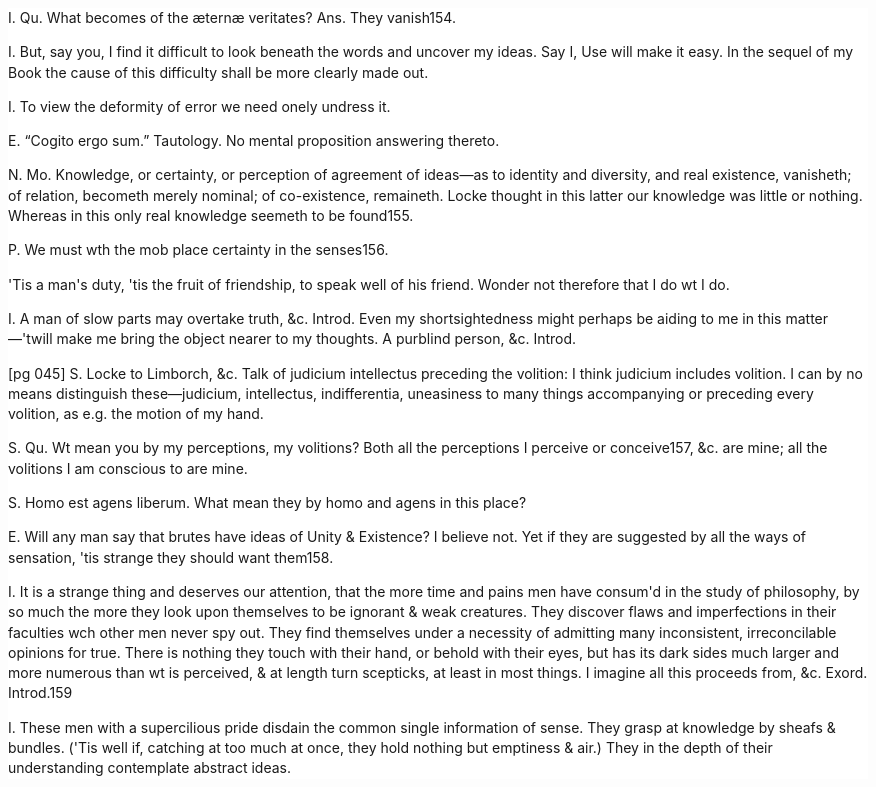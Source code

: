 I.
Qu. What becomes of the æternæ veritates? Ans. They vanish154.

I.
But, say you, I find it difficult to look beneath the words and uncover my ideas. Say I, Use will make it easy. In the sequel of my Book the cause of this difficulty shall be more clearly made out.

I.
To view the deformity of error we need onely undress it.

E.
“Cogito ergo sum.” Tautology. No mental proposition answering thereto.

N. Mo.
Knowledge, or certainty, or perception of agreement of ideas—as to identity and diversity, and real existence, vanisheth; of relation, becometh merely nominal; of co-existence, remaineth. Locke thought in this latter our knowledge was little or nothing. Whereas in this only real knowledge seemeth to be found155.

P.
We must wth the mob place certainty in the senses156.

'Tis a man's duty, 'tis the fruit of friendship, to speak well of his friend. Wonder not therefore that I do wt I do.

I.
A man of slow parts may overtake truth, &c. Introd. Even my shortsightedness might perhaps be aiding to me in this matter—'twill make me bring the object nearer to my thoughts. A purblind person, &c. Introd.

[pg 045]
S.
Locke to Limborch, &c. Talk of judicium intellectus preceding the volition: I think judicium includes volition. I can by no means distinguish these—judicium, intellectus, indifferentia, uneasiness to many things accompanying or preceding every volition, as e.g. the motion of my hand.

S.
Qu. Wt mean you by my perceptions, my volitions? Both all the perceptions I perceive or conceive157, &c. are mine; all the volitions I am conscious to are mine.

S.
Homo est agens liberum. What mean they by homo and agens in this place?

E.
Will any man say that brutes have ideas of Unity & Existence? I believe not. Yet if they are suggested by all the ways of sensation, 'tis strange they should want them158.

I.
It is a strange thing and deserves our attention, that the more time and pains men have consum'd in the study of philosophy, by so much the more they look upon themselves to be ignorant & weak creatures. They discover flaws and imperfections in their faculties wch other men never spy out. They find themselves under a necessity of admitting many inconsistent, irreconcilable opinions for true. There is nothing they touch with their hand, or behold with their eyes, but has its dark sides much larger and more numerous than wt is perceived, & at length turn scepticks, at least in most things. I imagine all this proceeds from, &c. Exord. Introd.159

I.
These men with a supercilious pride disdain the common single information of sense. They grasp at knowledge by sheafs & bundles. ('Tis well if, catching at too much at once, they hold nothing but emptiness & air.) They in the depth of their understanding contemplate abstract ideas.
